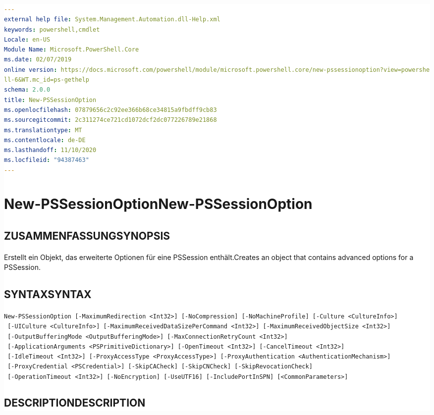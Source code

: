 ```yaml
---
external help file: System.Management.Automation.dll-Help.xml
keywords: powershell,cmdlet
Locale: en-US
Module Name: Microsoft.PowerShell.Core
ms.date: 02/07/2019
online version: https://docs.microsoft.com/powershell/module/microsoft.powershell.core/new-pssessionoption?view=powershell-6&WT.mc_id=ps-gethelp
schema: 2.0.0
title: New-PSSessionOption
ms.openlocfilehash: 07879656c2c92ee366b68ce34815a9fbdff9cb83
ms.sourcegitcommit: 2c311274ce721cd1072dcf2dc077226789e21868
ms.translationtype: MT
ms.contentlocale: de-DE
ms.lasthandoff: 11/10/2020
ms.locfileid: "94387463"
---
```

# <span data-ttu-id="002a9-103">New-PSSessionOption</span><span class="sxs-lookup"><span data-stu-id="002a9-103">New-PSSessionOption</span></span>

## <span data-ttu-id="002a9-104">ZUSAMMENFASSUNG</span><span class="sxs-lookup"><span data-stu-id="002a9-104">SYNOPSIS</span></span>
<span data-ttu-id="002a9-105">Erstellt ein Objekt, das erweiterte Optionen für eine PSSession enthält.</span><span class="sxs-lookup"><span data-stu-id="002a9-105">Creates an object that contains advanced options for a PSSession.</span></span>

## <span data-ttu-id="002a9-106">SYNTAX</span><span class="sxs-lookup"><span data-stu-id="002a9-106">SYNTAX</span></span>

```
New-PSSessionOption [-MaximumRedirection <Int32>] [-NoCompression] [-NoMachineProfile] [-Culture <CultureInfo>]
 [-UICulture <CultureInfo>] [-MaximumReceivedDataSizePerCommand <Int32>] [-MaximumReceivedObjectSize <Int32>]
 [-OutputBufferingMode <OutputBufferingMode>] [-MaxConnectionRetryCount <Int32>]
 [-ApplicationArguments <PSPrimitiveDictionary>] [-OpenTimeout <Int32>] [-CancelTimeout <Int32>]
 [-IdleTimeout <Int32>] [-ProxyAccessType <ProxyAccessType>] [-ProxyAuthentication <AuthenticationMechanism>]
 [-ProxyCredential <PSCredential>] [-SkipCACheck] [-SkipCNCheck] [-SkipRevocationCheck]
 [-OperationTimeout <Int32>] [-NoEncryption] [-UseUTF16] [-IncludePortInSPN] [<CommonParameters>]
```

## <span data-ttu-id="002a9-107">DESCRIPTION</span><span class="sxs-lookup"><span data-stu-id="002a9-107">DESCRIPTION</span></span>

